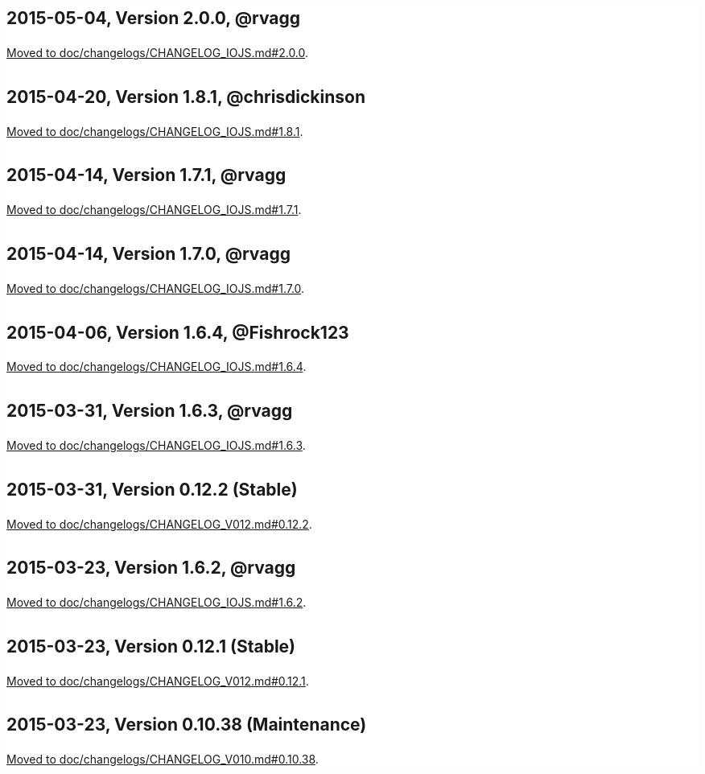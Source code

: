 ## 2015-05-04, Version 2.0.0, @rvagg

<a href="doc/changelogs/CHANGELOG_IOJS.md#2.0.0">Moved to doc/changelogs/CHANGELOG_IOJS.md#2.0.0</a>.

## 2015-04-20, Version 1.8.1, @chrisdickinson

<a href="doc/changelogs/CHANGELOG_IOJS.md#1.8.1">Moved to doc/changelogs/CHANGELOG_IOJS.md#1.8.1</a>.

## 2015-04-14, Version 1.7.1, @rvagg

<a href="doc/changelogs/CHANGELOG_IOJS.md#1.7.1">Moved to doc/changelogs/CHANGELOG_IOJS.md#1.7.1</a>.

## 2015-04-14, Version 1.7.0, @rvagg

<a href="doc/changelogs/CHANGELOG_IOJS.md#1.7.0">Moved to doc/changelogs/CHANGELOG_IOJS.md#1.7.0</a>.

## 2015-04-06, Version 1.6.4, @Fishrock123

<a href="doc/changelogs/CHANGELOG_IOJS.md#1.6.4">Moved to doc/changelogs/CHANGELOG_IOJS.md#1.6.4</a>.

## 2015-03-31, Version 1.6.3, @rvagg

<a href="doc/changelogs/CHANGELOG_IOJS.md#1.6.3">Moved to doc/changelogs/CHANGELOG_IOJS.md#1.6.3</a>.

## 2015-03-31, Version 0.12.2 (Stable)

<a href="doc/changelogs/CHANGELOG_V012.md#0.12.2">Moved to doc/changelogs/CHANGELOG_V012.md#0.12.2</a>.

## 2015-03-23, Version 1.6.2, @rvagg

<a href="doc/changelogs/CHANGELOG_IOJS.md#1.6.2">Moved to doc/changelogs/CHANGELOG_IOJS.md#1.6.2</a>.

## 2015-03-23, Version 0.12.1 (Stable)

<a href="doc/changelogs/CHANGELOG_V012.md#0.12.1">Moved to doc/changelogs/CHANGELOG_V012.md#0.12.1</a>.

## 2015-03-23, Version 0.10.38 (Maintenance)

<a href="doc/changelogs/CHANGELOG_V010.md#0.10.38">Moved to doc/changelogs/CHANGELOG_V010.md#0.10.38</a>.
